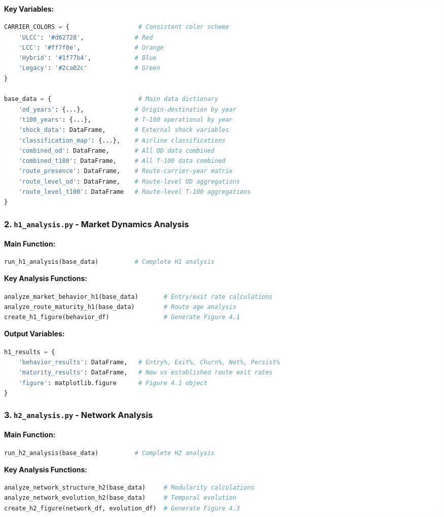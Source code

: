 **Key Variables:**
```python
CARRIER_COLORS = {                   # Consistent color scheme
    'ULCC': '#d62728',              # Red
    'LCC': '#ff7f0e',               # Orange  
    'Hybrid': '#1f77b4',            # Blue
    'Legacy': '#2ca02c'             # Green
}

base_data = {                        # Main data dictionary
    'od_years': {...},              # Origin-destination by year
    't100_years': {...},            # T-100 operational by year
    'shock_data': DataFrame,        # External shock variables
    'classification_map': {...},    # Airline classifications
    'combined_od': DataFrame,       # All OD data combined
    'combined_t100': DataFrame,     # All T-100 data combined
    'route_presence': DataFrame,    # Route-carrier-year matrix
    'route_level_od': DataFrame,    # Route-level OD aggregations
    'route_level_t100': DataFrame   # Route-level T-100 aggregations
}
```

### 2. `h1_analysis.py` - Market Dynamics Analysis

**Main Function:**
```python
run_h1_analysis(base_data)          # Complete H1 analysis
```

**Key Analysis Functions:**
```python
analyze_market_behavior_h1(base_data)       # Entry/exit rate calculations
analyze_route_maturity_h1(base_data)        # Route age analysis
create_h1_figure(behavior_df)               # Generate Figure 4.1
```

**Output Variables:**
```python
h1_results = {
    'behavior_results': DataFrame,   # Entry%, Exit%, Churn%, Net%, Persist%
    'maturity_results': DataFrame,   # New vs established route exit rates
    'figure': matplotlib.figure      # Figure 4.1 object
}
```

### 3. `h2_analysis.py` - Network Analysis

**Main Function:**
```python
run_h2_analysis(base_data)          # Complete H2 analysis
```

**Key Analysis Functions:**
```python
analyze_network_structure_h2(base_data)     # Modularity calculations
analyze_network_evolution_h2(base_data)     # Temporal evolution
create_h2_figure(network_df, evolution_df)  # Generate Figure 4.3
```
